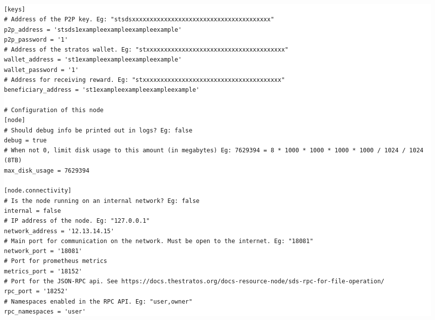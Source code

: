     [keys]
    # Address of the P2P key. Eg: "stsdsxxxxxxxxxxxxxxxxxxxxxxxxxxxxxxxxxxxxxxx"
    p2p_address = 'stsds1exampleexampleexampleexample'
    p2p_password = '1'
    # Address of the stratos wallet. Eg: "stxxxxxxxxxxxxxxxxxxxxxxxxxxxxxxxxxxxxxxx"
    wallet_address = 'st1exampleexampleexampleexample'
    wallet_password = '1'
    # Address for receiving reward. Eg: "stxxxxxxxxxxxxxxxxxxxxxxxxxxxxxxxxxxxxxxx"
    beneficiary_address = 'st1exampleexampleexampleexample'

    # Configuration of this node
    [node]
    # Should debug info be printed out in logs? Eg: false
    debug = true
    # When not 0, limit disk usage to this amount (in megabytes) Eg: 7629394 = 8 * 1000 * 1000 * 1000 * 1000 / 1024 / 1024  (8TB)
    max_disk_usage = 7629394

    [node.connectivity]
    # Is the node running on an internal network? Eg: false
    internal = false
    # IP address of the node. Eg: "127.0.0.1"
    network_address = '12.13.14.15'
    # Main port for communication on the network. Must be open to the internet. Eg: "18081"
    network_port = '18081'
    # Port for prometheus metrics
    metrics_port = '18152'
    # Port for the JSON-RPC api. See https://docs.thestratos.org/docs-resource-node/sds-rpc-for-file-operation/
    rpc_port = '18252'
    # Namespaces enabled in the RPC API. Eg: "user,owner"
    rpc_namespaces = 'user'
